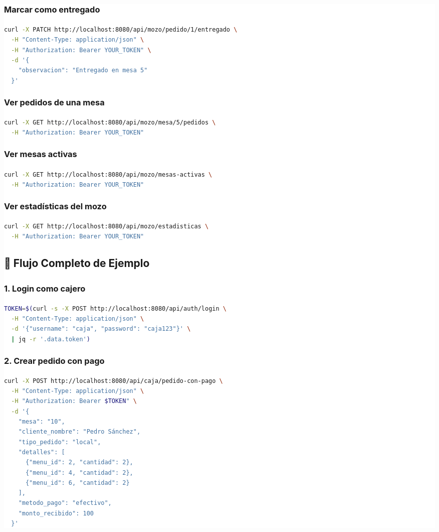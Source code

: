 ### Marcar como entregado
```bash
curl -X PATCH http://localhost:8080/api/mozo/pedido/1/entregado \
  -H "Content-Type: application/json" \
  -H "Authorization: Bearer YOUR_TOKEN" \
  -d '{
    "observacion": "Entregado en mesa 5"
  }'
```

### Ver pedidos de una mesa
```bash
curl -X GET http://localhost:8080/api/mozo/mesa/5/pedidos \
  -H "Authorization: Bearer YOUR_TOKEN"
```

### Ver mesas activas
```bash
curl -X GET http://localhost:8080/api/mozo/mesas-activas \
  -H "Authorization: Bearer YOUR_TOKEN"
```

### Ver estadísticas del mozo
```bash
curl -X GET http://localhost:8080/api/mozo/estadisticas \
  -H "Authorization: Bearer YOUR_TOKEN"
```

## 🔄 Flujo Completo de Ejemplo

### 1. Login como cajero
```bash
TOKEN=$(curl -s -X POST http://localhost:8080/api/auth/login \
  -H "Content-Type: application/json" \
  -d '{"username": "caja", "password": "caja123"}' \
  | jq -r '.data.token')
```

### 2. Crear pedido con pago
```bash
curl -X POST http://localhost:8080/api/caja/pedido-con-pago \
  -H "Content-Type: application/json" \
  -H "Authorization: Bearer $TOKEN" \
  -d '{
    "mesa": "10",
    "cliente_nombre": "Pedro Sánchez",
    "tipo_pedido": "local",
    "detalles": [
      {"menu_id": 2, "cantidad": 2},
      {"menu_id": 4, "cantidad": 2},
      {"menu_id": 6, "cantidad": 2}
    ],
    "metodo_pago": "efectivo",
    "monto_recibido": 100
  }'
```
